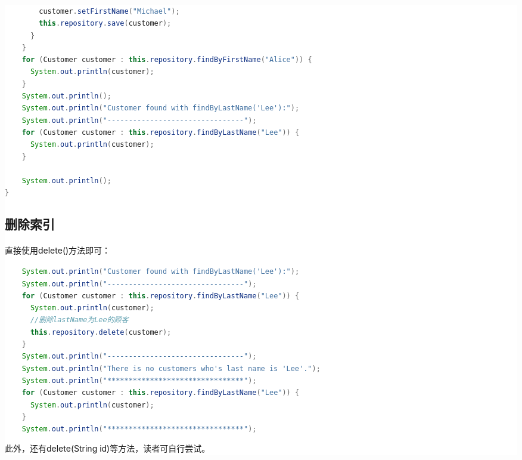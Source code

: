 ``` Java
        customer.setFirstName("Michael");
        this.repository.save(customer);
      }
    }
    for (Customer customer : this.repository.findByFirstName("Alice")) {
      System.out.println(customer);
    }
    System.out.println();
    System.out.println("Customer found with findByLastName('Lee'):");
    System.out.println("--------------------------------");
    for (Customer customer : this.repository.findByLastName("Lee")) {
      System.out.println(customer);
    }

    System.out.println();
}
```

## 删除索引
直接使用delete()方法即可：    
``` Java
    System.out.println("Customer found with findByLastName('Lee'):");
    System.out.println("--------------------------------");
    for (Customer customer : this.repository.findByLastName("Lee")) {
      System.out.println(customer);
      //删除lastName为Lee的顾客
      this.repository.delete(customer);
    }
    System.out.println("--------------------------------");
    System.out.println("There is no customers who's last name is 'Lee'.");
    System.out.println("********************************");
    for (Customer customer : this.repository.findByLastName("Lee")) {
      System.out.println(customer);
    }
    System.out.println("********************************");
```
此外，还有delete(String id)等方法，读者可自行尝试。
